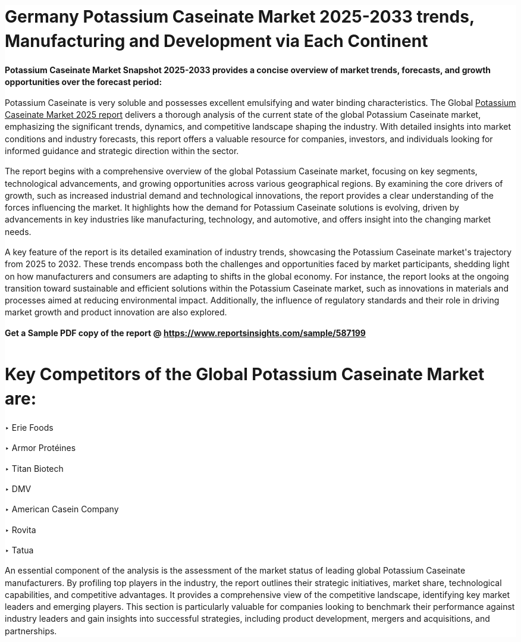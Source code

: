 # Germany Potassium Caseinate Market 2025-2033 trends, Manufacturing and Development via Each Continent

<strong>Potassium Caseinate Market Snapshot 2025-2033 provides a concise overview of market trends, forecasts, and growth opportunities over the forecast period:</strong>

Potassium Caseinate is very soluble and possesses excellent emulsifying and water binding characteristics. The Global <a href=https://www.reportsinsights.com/sample/587199>Potassium Caseinate Market 2025 report</a> delivers a thorough analysis of the current state of the global Potassium Caseinate market, emphasizing the significant trends, dynamics, and competitive landscape shaping the industry. With detailed insights into market conditions and industry forecasts, this report offers a valuable resource for companies, investors, and individuals looking for informed guidance and strategic direction within the sector.

The report begins with a comprehensive overview of the global Potassium Caseinate market, focusing on key segments, technological advancements, and growing opportunities across various geographical regions. By examining the core drivers of growth, such as increased industrial demand and technological innovations, the report provides a clear understanding of the forces influencing the market. It highlights how the demand for Potassium Caseinate solutions is evolving, driven by advancements in key industries like manufacturing, technology, and automotive, and offers insight into the changing market needs.

A key feature of the report is its detailed examination of industry trends, showcasing the Potassium Caseinate market's trajectory from 2025 to 2032. These trends encompass both the challenges and opportunities faced by market participants, shedding light on how manufacturers and consumers are adapting to shifts in the global economy. For instance, the report looks at the ongoing transition toward sustainable and efficient solutions within the Potassium Caseinate market, such as innovations in materials and processes aimed at reducing environmental impact. Additionally, the influence of regulatory standards and their role in driving market growth and product innovation are also explored.

<strong>Get a Sample PDF copy of the report @ <a href=https://www.reportsinsights.com/sample/587199>https://www.reportsinsights.com/sample/587199</a></strong>

# <strong>Key Competitors of the Global Potassium Caseinate Market are:</strong>

‣ Erie Foods

‣ Armor Protéines

‣ Titan Biotech

‣ DMV

‣ American Casein Company

‣ Rovita

‣ Tatua

An essential component of the analysis is the assessment of the market status of leading global Potassium Caseinate manufacturers. By profiling top players in the industry, the report outlines their strategic initiatives, market share, technological capabilities, and competitive advantages. It provides a comprehensive view of the competitive landscape, identifying key market leaders and emerging players. This section is particularly valuable for companies looking to benchmark their performance against industry leaders and gain insights into successful strategies, including product development, mergers and acquisitions, and partnerships.
